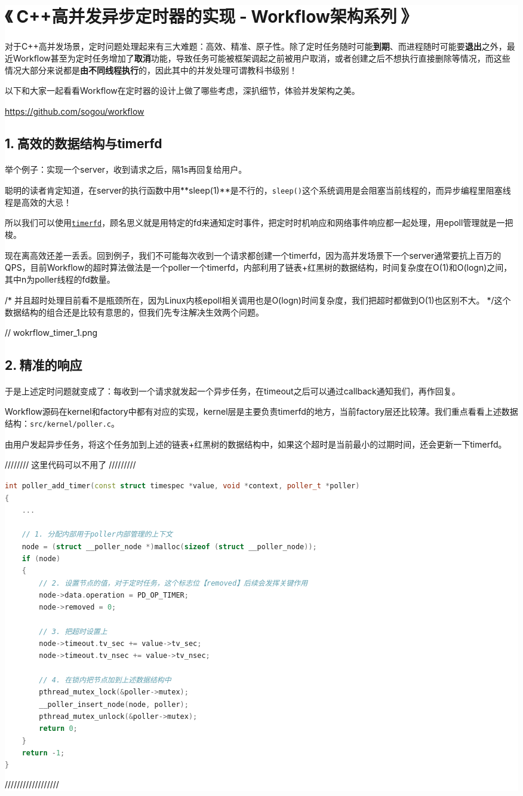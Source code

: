 # 《 C++高并发异步定时器的实现 - Workflow架构系列 》 

对于C++高并发场景，定时问题处理起来有三大难题：高效、精准、原子性。除了定时任务随时可能**到期**、而进程随时可能要**退出**之外，最近Workflow甚至为定时任务增加了**取消**功能，导致任务可能被框架调起之前被用户取消，或者创建之后不想执行直接删除等情况，而这些情况大部分来说都是**由不同线程执行**的，因此其中的并发处理可谓教科书级别！

以下和大家一起看看Workflow在定时器的设计上做了哪些考虑，深扒细节，体验并发架构之美。

https://github.com/sogou/workflow

## 1. 高效的数据结构与timerfd

举个例子：实现一个server，收到请求之后，隔1s再回复给用户。

聪明的读者肯定知道，在server的执行函数中用**sleep(1)**是不行的，`sleep()`这个系统调用是会阻塞当前线程的，而异步编程里阻塞线程是高效的大忌！

所以我们可以使用[`timerfd`]((https://man7.org/linux/man-pages/man2/timerfd_create.2.html))，顾名思义就是用特定的fd来通知定时事件，把定时时机响应和网络事件响应都一起处理，用epoll管理就是一把梭。

现在离高效还差一丢丢。回到例子，我们不可能每次收到一个请求都创建一个timerfd，因为高并发场景下一个server通常要抗上百万的QPS，目前Workflow的超时算法做法是一个poller一个timerfd，内部利用了链表+红黑树的数据结构，时间复杂度在O(1)和O(logn)之间，其中n为poller线程的fd数量。

/* 并且超时处理目前看不是瓶颈所在，因为Linux内核epoll相关调用也是O(logn)时间复杂度，我们把超时都做到O(1)也区别不大。 */这个数据结构的组合还是比较有意思的，但我们先专注解决生效两个问题。

// wokrflow_timer_1.png

## 2. 精准的响应

于是上述定时问题就变成了：每收到一个请求就发起一个异步任务，在timeout之后可以通过callback通知我们，再作回复。

Workflow源码在kernel和factory中都有对应的实现，kernel层是主要负责timerfd的地方，当前factory层还比较薄。我们重点看看上述数据结构：`src/kernel/poller.c`。

由用户发起异步任务，将这个任务加到上述的链表+红黑树的数据结构中，如果这个超时是当前最小的过期时间，还会更新一下timerfd。

//////// 这里代码可以不用了 /////////
```cpp
int poller_add_timer(const struct timespec *value, void *context, poller_t *poller)                                          
{
    ...

    // 1. 分配内部用于poller内部管理的上下文
    node = (struct __poller_node *)malloc(sizeof (struct __poller_node));
    if (node)
    {
        // 2. 设置节点的值，对于定时任务，这个标志位【removed】后续会发挥关键作用
        node->data.operation = PD_OP_TIMER;
        node->removed = 0;
                                  
        // 3. 把超时设置上
        node->timeout.tv_sec += value->tv_sec;                                  
        node->timeout.tv_nsec += value->tv_nsec;

        // 4. 在锁内把节点加到上述数据结构中
        pthread_mutex_lock(&poller->mutex);                                     
        __poller_insert_node(node, poller);
        pthread_mutex_unlock(&poller->mutex);                                   
        return 0;                                                               
    }
    return -1;
} 
```
//////////////////
